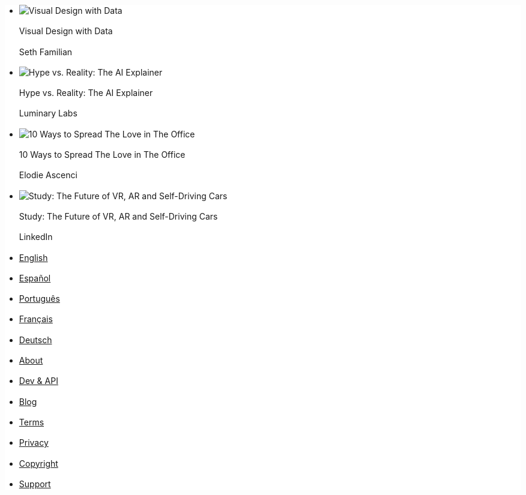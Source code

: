 -   <a href="/sfamilian/visual-design-with-data-feb-2017" class="j-related-impression slideview_related_item j-recommendation-tracking" title="Visual Design with Data"></a>
    <img src="//public.slidesharecdn.com/b/images/thumbnail.png" alt="Visual Design with Data" class="j-thumbnail j-lazy-thumb" />

    Visual Design with Data

    Seth Familian

-   <a href="/LuminaryLabs/hype-vs-reality-the-ai-explainer" class="j-related-impression slideview_related_item j-recommendation-tracking" title="Hype vs. Reality: The AI Explainer"></a>
    <img src="//public.slidesharecdn.com/b/images/thumbnail.png" alt="Hype vs. Reality: The AI Explainer" class="j-thumbnail j-lazy-thumb" />

    Hype vs. Reality: The AI Explainer

    Luminary Labs

-   <a href="/ElodieAscenci/10-ways-to-spread-the-love-in-the-office" class="j-related-impression slideview_related_item j-recommendation-tracking" title="10 Ways to Spread The Love in The Office"></a>
    <img src="//public.slidesharecdn.com/b/images/thumbnail.png" alt="10 Ways to Spread The Love in The Office" class="j-thumbnail j-lazy-thumb" />

    10 Ways to Spread The Love in The Office

    Elodie Ascenci

-   <a href="/LImarketingsolutions/study-the-future-of-vr-ar-and-selfdriving-cars" class="j-related-impression slideview_related_item j-recommendation-tracking" title="Study: The Future of VR, AR and Self-Driving Cars"></a>
    <img src="//public.slidesharecdn.com/b/images/thumbnail.png" alt="Study: The Future of VR, AR and Self-Driving Cars" class="j-thumbnail j-lazy-thumb" />

    Study: The Future of VR, AR and Self-Driving Cars

    LinkedIn

-   <a href="https://www.slideshare.net/ransbottyn/privacy-is-an-illusion-and-youre-all-losers-cryptocow-infosecurity-2013" class="smt-link" title="Privacy is an Illusion and you’re all losers! - Cryptocow - Infosecur… - English">English</a>
-   <a href="https://es.slideshare.net/ransbottyn/privacy-is-an-illusion-and-youre-all-losers-cryptocow-infosecurity-2013" class="smt-link" title="Privacy is an Illusion and you’re all losers! - Cryptocow - Infosecur… - Espanol">Español</a>
-   <a href="https://pt.slideshare.net/ransbottyn/privacy-is-an-illusion-and-youre-all-losers-cryptocow-infosecurity-2013" class="smt-link" title="Privacy is an Illusion and you’re all losers! - Cryptocow - Infosecur… - Portugues">Português</a>
-   <a href="https://fr.slideshare.net/ransbottyn/privacy-is-an-illusion-and-youre-all-losers-cryptocow-infosecurity-2013" class="smt-link" title="Privacy is an Illusion and you’re all losers! - Cryptocow - Infosecur… - Français">Français</a>
-   <a href="https://de.slideshare.net/ransbottyn/privacy-is-an-illusion-and-youre-all-losers-cryptocow-infosecurity-2013" class="smt-link" title="Privacy is an Illusion and you’re all losers! - Cryptocow - Infosecur… - Deutsche">Deutsch</a>

-   [About](/about)
-   [Dev & API](/developers)
-   [Blog](http://blog.slideshare.net/)
-   [Terms](/terms)
-   [Privacy](/privacy)
-   [Copyright](http://www.linkedin.com/legal/copyright-policy)
-   [Support](https://www.linkedin.com/help/slideshare)
